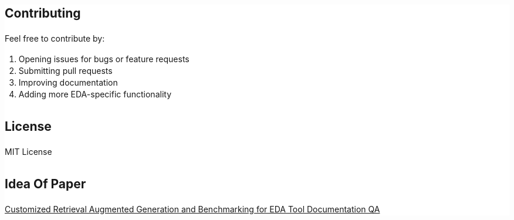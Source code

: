 ## Contributing

Feel free to contribute by:
1. Opening issues for bugs or feature requests
2. Submitting pull requests
3. Improving documentation
4. Adding more EDA-specific functionality

## License

MIT License

## Idea Of Paper

[Customized Retrieval Augmented Generation and Benchmarking for EDA Tool Documentation QA](https://arxiv.org/abs/2407.15353)
